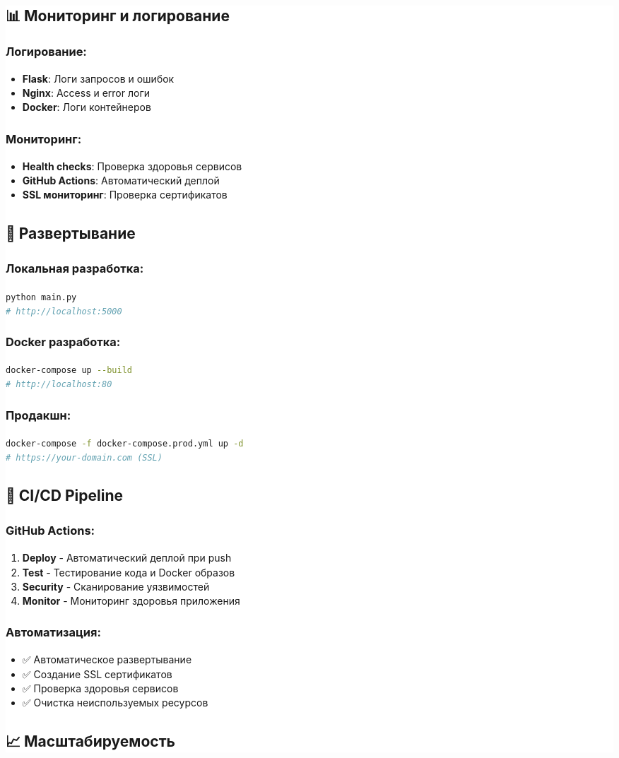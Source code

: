 ## 📊 Мониторинг и логирование

### Логирование:
- **Flask**: Логи запросов и ошибок
- **Nginx**: Access и error логи
- **Docker**: Логи контейнеров

### Мониторинг:
- **Health checks**: Проверка здоровья сервисов
- **GitHub Actions**: Автоматический деплой
- **SSL мониторинг**: Проверка сертификатов

## 🚀 Развертывание

### Локальная разработка:
```bash
python main.py
# http://localhost:5000
```

### Docker разработка:
```bash
docker-compose up --build
# http://localhost:80
```

### Продакшн:
```bash
docker-compose -f docker-compose.prod.yml up -d
# https://your-domain.com (SSL)
```

## 🔄 CI/CD Pipeline

### GitHub Actions:
1. **Deploy** - Автоматический деплой при push
2. **Test** - Тестирование кода и Docker образов
3. **Security** - Сканирование уязвимостей
4. **Monitor** - Мониторинг здоровья приложения

### Автоматизация:
- ✅ Автоматическое развертывание
- ✅ Создание SSL сертификатов
- ✅ Проверка здоровья сервисов
- ✅ Очистка неиспользуемых ресурсов

## 📈 Масштабируемость
